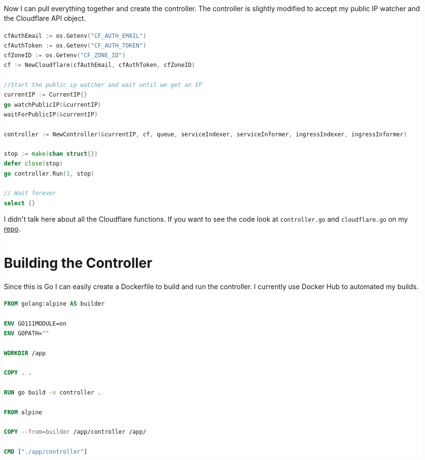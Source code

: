 
Now I can pull everything together and create the controller. The controller is slightly modified to accept my public IP watcher and the Cloudflare API object.

``` go
cfAuthEmail := os.Getenv("CF_AUTH_EMAIL")
cfAuthToken := os.Getenv("CF_AUTH_TOKEN")
cfZoneID := os.Getenv("CF_ZONE_ID")
cf := NewCloudflare(cfAuthEmail, cfAuthToken, cfZoneID)

//Start the public ip watcher and wait until we get an IP
currentIP := CurrentIP{}
go watchPublicIP(&currentIP)
waitForPublicIP(&currentIP)
    
controller := NewController(&currentIP, cf, queue, serviceIndexer, serviceInformer, ingressIndexer, ingressInformer)

stop := make(chan struct{})
defer close(stop)
go controller.Run(1, stop)

// Wait forever
select {}
```

I didn't talk here about all the Cloudflare functions. If you want to see the code look at `controller.go` and `cloudflare.go` on my [repo](https://github.com/zbblanton/cloudflare_dynamic_dns_controller).


# Building the Controller
Since this is Go I can easily create a Dockerfile to build and run the controller. I currently use Docker Hub to automated my builds.

``` Dockerfile
FROM golang:alpine AS builder

ENV GO111MODULE=on
ENV GOPATH=""

WORKDIR /app

COPY . .

RUN go build -o controller .

FROM alpine

COPY --from=builder /app/controller /app/

CMD ["./app/controller"]
```
